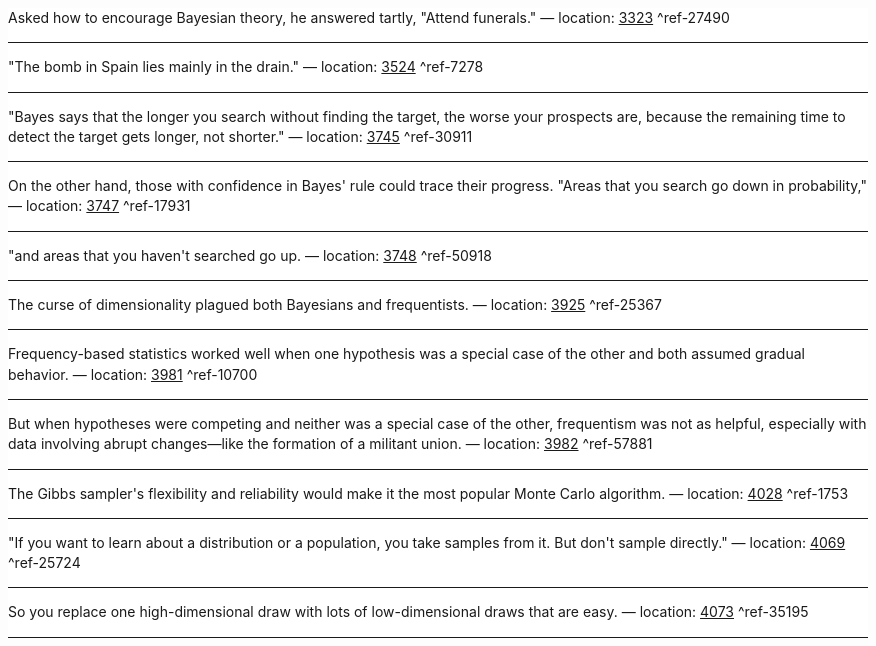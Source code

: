
Asked how to encourage Bayesian theory, he answered tartly, "Attend funerals." — location: [3323](kindle://book?action=open&asin=B0050QB3EQ&location=3323) ^ref-27490

---

"The bomb in Spain lies mainly in the drain." — location: [3524](kindle://book?action=open&asin=B0050QB3EQ&location=3524) ^ref-7278

---

"Bayes says that the longer you search without finding the target, the worse your prospects are, because the remaining time to detect the target gets longer, not shorter." — location: [3745](kindle://book?action=open&asin=B0050QB3EQ&location=3745) ^ref-30911

---

On the other hand, those with confidence in Bayes' rule could trace their progress. "Areas that you search go down in probability," — location: [3747](kindle://book?action=open&asin=B0050QB3EQ&location=3747) ^ref-17931

---

"and areas that you haven't searched go up. — location: [3748](kindle://book?action=open&asin=B0050QB3EQ&location=3748) ^ref-50918

---

The curse of dimensionality plagued both Bayesians and frequentists. — location: [3925](kindle://book?action=open&asin=B0050QB3EQ&location=3925) ^ref-25367

---

Frequency-based statistics worked well when one hypothesis was a special case of the other and both assumed gradual behavior. — location: [3981](kindle://book?action=open&asin=B0050QB3EQ&location=3981) ^ref-10700

---

But when hypotheses were competing and neither was a special case of the other, frequentism was not as helpful, especially with data involving abrupt changes—like the formation of a militant union. — location: [3982](kindle://book?action=open&asin=B0050QB3EQ&location=3982) ^ref-57881

---

The Gibbs sampler's flexibility and reliability would make it the most popular Monte Carlo algorithm. — location: [4028](kindle://book?action=open&asin=B0050QB3EQ&location=4028) ^ref-1753

---

"If you want to learn about a distribution or a population, you take samples from it. But don't sample directly." — location: [4069](kindle://book?action=open&asin=B0050QB3EQ&location=4069) ^ref-25724

---

So you replace one high-dimensional draw with lots of low-dimensional draws that are easy. — location: [4073](kindle://book?action=open&asin=B0050QB3EQ&location=4073) ^ref-35195

---